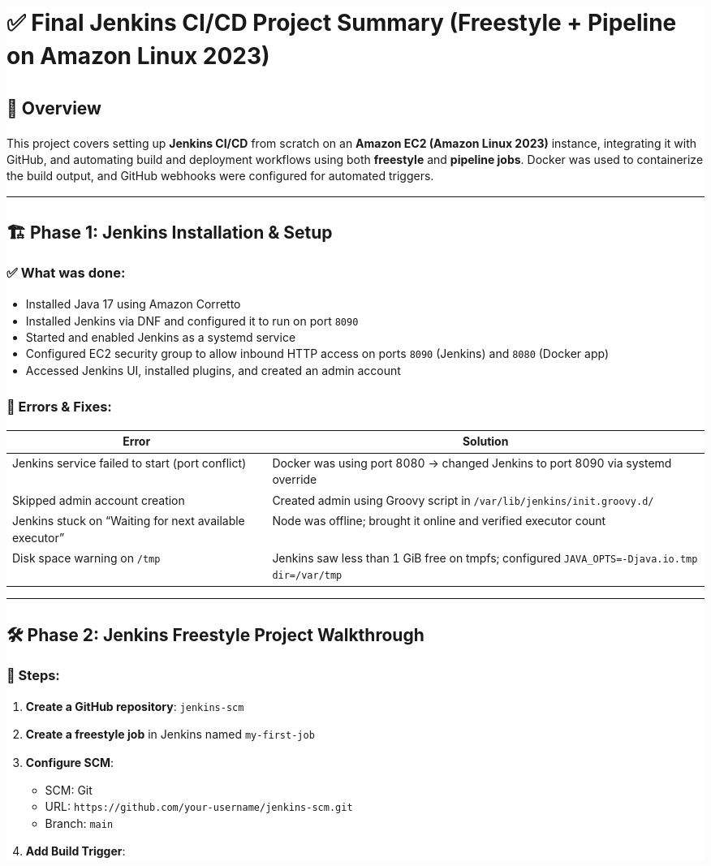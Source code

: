 # ✅ Final Jenkins CI/CD Project Summary (Freestyle + Pipeline on Amazon Linux 2023)

## 📌 Overview

This project covers setting up **Jenkins CI/CD** from scratch on an **Amazon EC2 (Amazon Linux 2023)** instance, integrating it with GitHub, and automating build and deployment workflows using both **freestyle** and **pipeline jobs**. Docker was used to containerize the build output, and GitHub webhooks were configured for automated triggers.

---

## 🏗️ Phase 1: Jenkins Installation & Setup

### ✅ What was done:

* Installed Java 17 using Amazon Corretto
* Installed Jenkins via DNF and configured it to run on port `8090`
* Started and enabled Jenkins as a systemd service
* Configured EC2 security group to allow inbound HTTP access on ports `8090` (Jenkins) and `8080` (Docker app)
* Accessed Jenkins UI, installed plugins, and created an admin account

### 🧠 Errors & Fixes:

| Error                                                  | Solution                                                                                    |
| ------------------------------------------------------ | ------------------------------------------------------------------------------------------- |
| Jenkins service failed to start (port conflict)        | Docker was using port 8080 → changed Jenkins to port 8090 via systemd override              |
| Skipped admin account creation                         | Created admin using Groovy script in `/var/lib/jenkins/init.groovy.d/`                      |
| Jenkins stuck on “Waiting for next available executor” | Node was offline; brought it online and verified executor count                             |
| Disk space warning on `/tmp`                           | Jenkins saw less than 1 GiB free on tmpfs; configured `JAVA_OPTS=-Djava.io.tmpdir=/var/tmp` |

---

## 🛠️ Phase 2: Jenkins Freestyle Project Walkthrough

### 🔧 Steps:

1. **Create a GitHub repository**: `jenkins-scm`
2. **Create a freestyle job** in Jenkins named `my-first-job`
3. **Configure SCM**:

   * SCM: Git
   * URL: `https://github.com/your-username/jenkins-scm.git`
   * Branch: `main`
4. **Add Build Trigger**:
